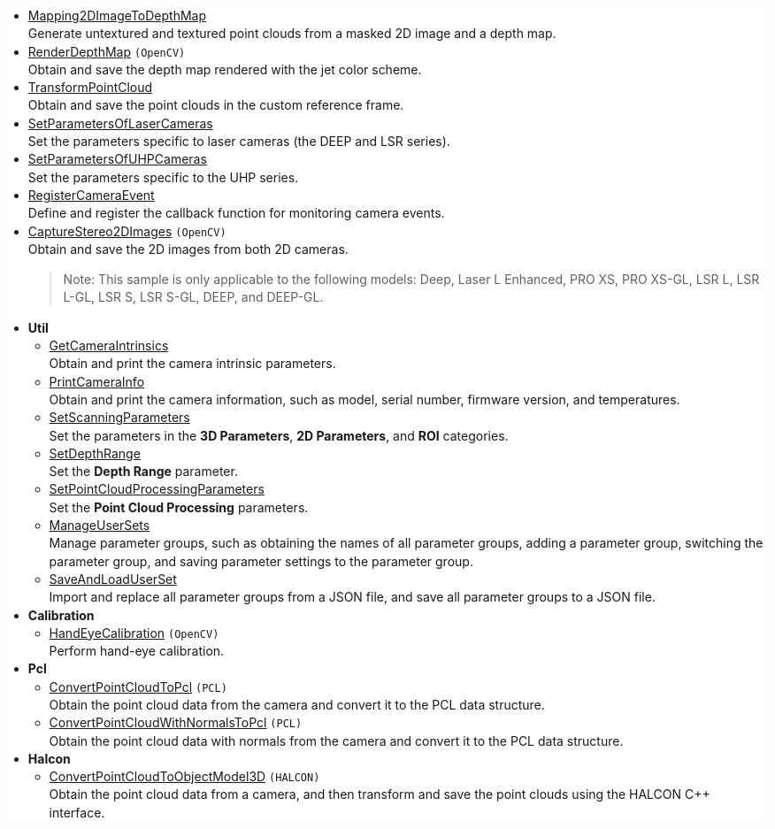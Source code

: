   * [Mapping2DImageToDepthMap](https://github.com/MechMindRobotics/mecheye_cpp_samples/tree/master/area_scan_3d_camera/Advanced/Mapping2DImageToDepthMap)  
    Generate untextured and textured point clouds from a masked 2D image and a depth map.
  * [RenderDepthMap](https://github.com/MechMindRobotics/mecheye_cpp_samples/tree/master/area_scan_3d_camera/Advanced/RenderDepthMap) `(OpenCV)`  
    Obtain and save the depth map rendered with the jet color scheme.
  * [TransformPointCloud](https://github.com/MechMindRobotics/mecheye_cpp_samples/tree/master/area_scan_3d_camera/Advanced/TransformPointCloud)  
    Obtain and save the point clouds in the custom reference frame.
  * [SetParametersOfLaserCameras](https://github.com/MechMindRobotics/mecheye_cpp_samples/tree/master/area_scan_3d_camera/Advanced/SetParametersOfLaserCameras)  
    Set the parameters specific to laser cameras (the DEEP and LSR series).
  * [SetParametersOfUHPCameras](https://github.com/MechMindRobotics/mecheye_cpp_samples/tree/master/area_scan_3d_camera/Advanced/SetParametersOfUHPCameras)  
    Set the parameters specific to the UHP series.
  * [RegisterCameraEvent](https://github.com/MechMindRobotics/mecheye_cpp_samples/tree/master/area_scan_3d_camera/Advanced/RegisterCameraEvent)  
    Define and register the callback function for monitoring camera events.
  * [CaptureStereo2DImages](https://github.com/MechMindRobotics/mecheye_cpp_samples/tree/master/area_scan_3d_camera/Advanced/CaptureStereo2DImages) `(OpenCV)`  
    Obtain and save the 2D images from both 2D cameras.
    > Note: This sample is only applicable to the following models: Deep, Laser L Enhanced, PRO XS, PRO XS-GL, LSR L, LSR L-GL, LSR S, LSR S-GL, DEEP, and DEEP-GL.
* **Util**
  * [GetCameraIntrinsics](https://github.com/MechMindRobotics/mecheye_cpp_samples/tree/master/area_scan_3d_camera/Util/GetCameraIntrinsics)  
    Obtain and print the camera intrinsic parameters.
  * [PrintCameraInfo](https://github.com/MechMindRobotics/mecheye_cpp_samples/tree/master/area_scan_3d_camera/Util/PrintCameraInfo)  
    Obtain and print the camera information, such as model, serial number, firmware version, and temperatures.
  * [SetScanningParameters](https://github.com/MechMindRobotics/mecheye_cpp_samples/tree/master/area_scan_3d_camera/Util/SetScanningParameters)  
    Set the parameters in the **3D Parameters**, **2D Parameters**, and **ROI** categories.
  * [SetDepthRange](https://github.com/MechMindRobotics/mecheye_cpp_samples/tree/master/area_scan_3d_camera/Util/SetDepthRange)  
    Set the **Depth Range** parameter.
  * [SetPointCloudProcessingParameters](https://github.com/MechMindRobotics/mecheye_cpp_samples/tree/master/area_scan_3d_camera/Util/SetPointCloudProcessingParameters)  
    Set the **Point Cloud Processing** parameters.
  * [ManageUserSets](https://github.com/MechMindRobotics/mecheye_cpp_samples/tree/master/area_scan_3d_camera/Util/ManageUserSets)  
    Manage parameter groups, such as obtaining the names of all parameter groups, adding a parameter group, switching the parameter group, and saving parameter settings to the parameter group.
  * [SaveAndLoadUserSet](https://github.com/MechMindRobotics/mecheye_cpp_samples/tree/master/area_scan_3d_camera/Util/SaveAndLoadUserSet)  
    Import and replace all parameter groups from a JSON file, and save all parameter groups to a JSON file.
* **Calibration**
  * [HandEyeCalibration](https://github.com/MechMindRobotics/mecheye_cpp_samples/tree/master/area_scan_3d_camera/Calibration/HandEyeCalibration) `(OpenCV)`  
   Perform hand-eye calibration.
* **Pcl**
  * [ConvertPointCloudToPcl](https://github.com/MechMindRobotics/mecheye_cpp_samples/tree/master/area_scan_3d_camera/Pcl/ConvertPointCloudToPCL) `(PCL)`  
    Obtain the point cloud data from the camera and convert it to the PCL data structure.
  * [ConvertPointCloudWithNormalsToPcl](https://github.com/MechMindRobotics/mecheye_cpp_samples/tree/master/area_scan_3d_camera/Pcl/ConvertPointCloudWithNormalsToPCL) `(PCL)`  
    Obtain the point cloud data with normals from the camera and convert it to the PCL data structure.
* **Halcon**
  * [ConvertPointCloudToObjectModel3D](https://github.com/MechMindRobotics/mecheye_cpp_samples/tree/master/area_scan_3d_camera/Halcon/ConvertPointCloudToObjectModel3D) `(HALCON)`  
    Obtain the point cloud data from a camera, and then transform and save the point clouds using the HALCON C++ interface.